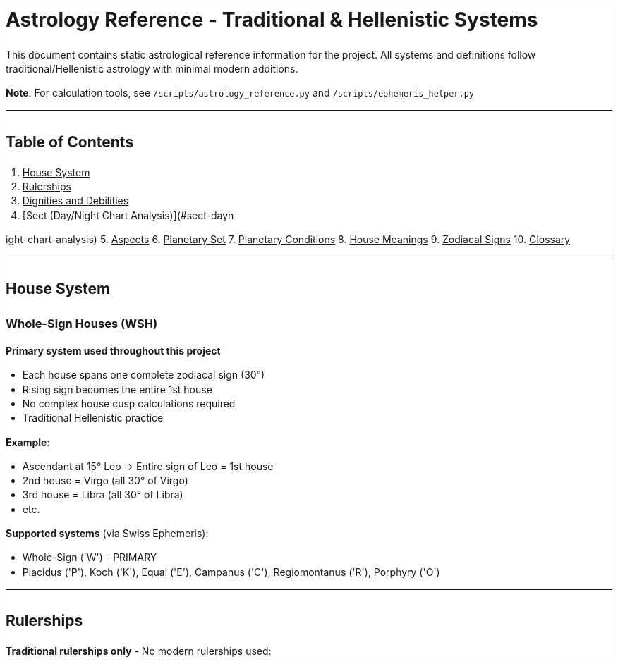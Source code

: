 # Astrology Reference - Traditional & Hellenistic Systems

This document contains static astrological reference information for the project. All systems and definitions follow traditional/Hellenistic astrology with minimal modern additions.

**Note**: For calculation tools, see `/scripts/astrology_reference.py` and `/scripts/ephemeris_helper.py`

---

## Table of Contents

1. [House System](#house-system)
2. [Rulerships](#rulerships)
3. [Dignities and Debilities](#dignities-and-debilities)
4. [Sect (Day/Night Chart Analysis)](#sect-dayn

ight-chart-analysis)
5. [Aspects](#aspects)
6. [Planetary Set](#planetary-set)
7. [Planetary Conditions](#planetary-conditions)
8. [House Meanings](#house-meanings)
9. [Zodiacal Signs](#zodiacal-signs)
10. [Glossary](#glossary)

---

## House System

### Whole-Sign Houses (WSH)
**Primary system used throughout this project**

- Each house spans one complete zodiacal sign (30°)
- Rising sign becomes the entire 1st house
- No complex house cusp calculations required
- Traditional Hellenistic practice

**Example**:
- Ascendant at 15° Leo → Entire sign of Leo = 1st house
- 2nd house = Virgo (all 30° of Virgo)
- 3rd house = Libra (all 30° of Libra)
- etc.

**Supported systems** (via Swiss Ephemeris):
- Whole-Sign ('W') - PRIMARY
- Placidus ('P'), Koch ('K'), Equal ('E'), Campanus ('C'), Regiomontanus ('R'), Porphyry ('O')

---

## Rulerships

**Traditional rulerships only** - No modern rulerships used:
